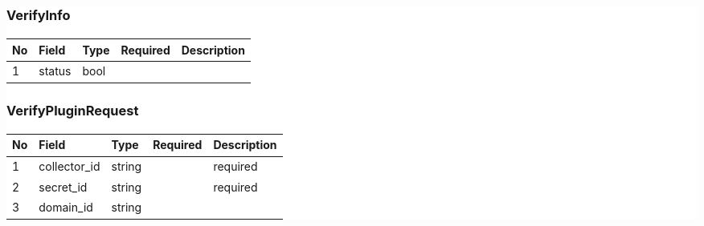 ### VerifyInfo
| No | Field | Type | Required | Description |
| :--- | :--- | :--- | :--- | :--- |
| 1 | status |bool | ||

### VerifyPluginRequest
| No | Field | Type | Required | Description |
| :--- | :--- | :--- | :--- | :--- |
| 1 | collector_id |string | |required|
| 2 | secret_id |string | |required|
| 3 | domain_id |string | ||
